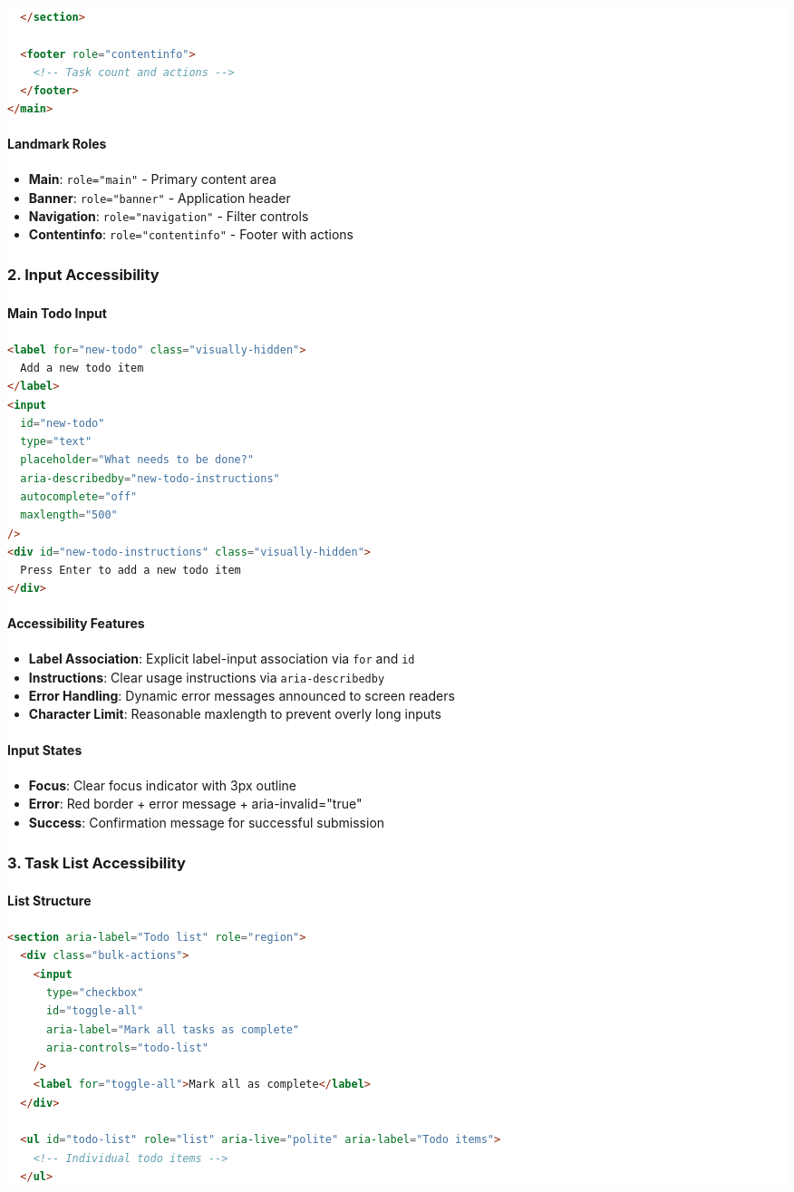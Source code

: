 ```html
  </section>
  
  <footer role="contentinfo">
    <!-- Task count and actions -->
  </footer>
</main>
```

#### Landmark Roles
- **Main**: `role="main"` - Primary content area
- **Banner**: `role="banner"` - Application header
- **Navigation**: `role="navigation"` - Filter controls
- **Contentinfo**: `role="contentinfo"` - Footer with actions

### 2. Input Accessibility

#### Main Todo Input
```html
<label for="new-todo" class="visually-hidden">
  Add a new todo item
</label>
<input 
  id="new-todo"
  type="text"
  placeholder="What needs to be done?"
  aria-describedby="new-todo-instructions"
  autocomplete="off"
  maxlength="500"
/>
<div id="new-todo-instructions" class="visually-hidden">
  Press Enter to add a new todo item
</div>
```

#### Accessibility Features
- **Label Association**: Explicit label-input association via `for` and `id`
- **Instructions**: Clear usage instructions via `aria-describedby`
- **Error Handling**: Dynamic error messages announced to screen readers
- **Character Limit**: Reasonable maxlength to prevent overly long inputs

#### Input States
- **Focus**: Clear focus indicator with 3px outline
- **Error**: Red border + error message + aria-invalid="true"
- **Success**: Confirmation message for successful submission

### 3. Task List Accessibility

#### List Structure
```html
<section aria-label="Todo list" role="region">
  <div class="bulk-actions">
    <input 
      type="checkbox" 
      id="toggle-all"
      aria-label="Mark all tasks as complete"
      aria-controls="todo-list"
    />
    <label for="toggle-all">Mark all as complete</label>
  </div>
  
  <ul id="todo-list" role="list" aria-live="polite" aria-label="Todo items">
    <!-- Individual todo items -->
  </ul>
```